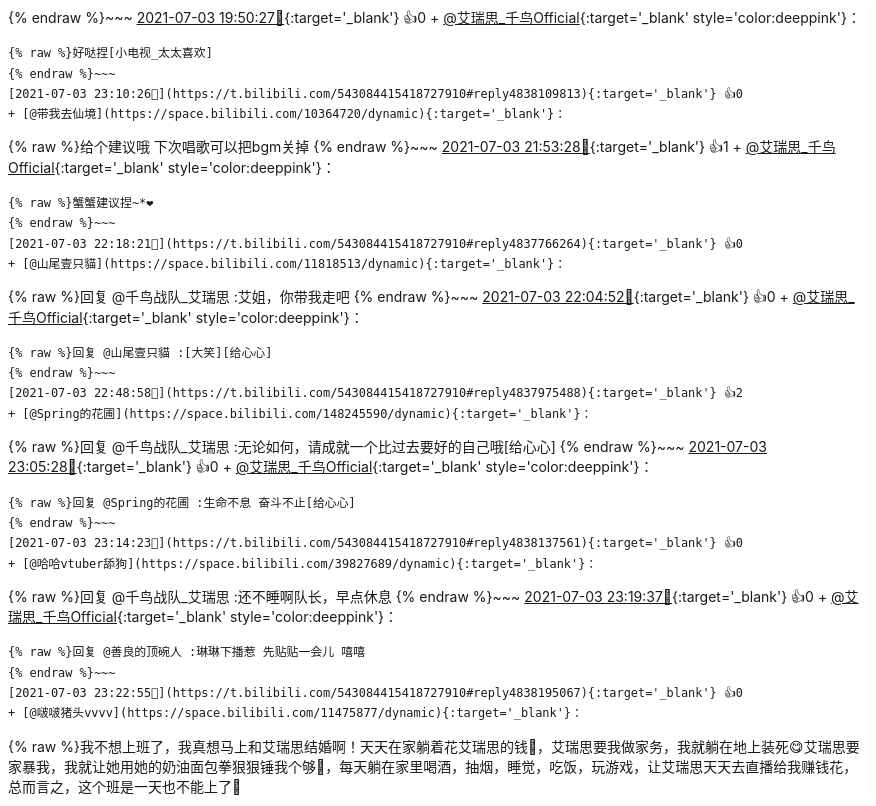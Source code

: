 {% endraw %}~~~
[2021-07-03 19:50:27🔗](https://t.bilibili.com/543084415418727910#reply4836836036){:target='_blank'} 👍0
    + [@艾瑞思_千鸟Official](https://space.bilibili.com/1090010845/dynamic){:target='_blank' style='color:deeppink'}：
~~~
{% raw %}好哒捏[小电视_太太喜欢]
{% endraw %}~~~
[2021-07-03 23:10:26🔗](https://t.bilibili.com/543084415418727910#reply4838109813){:target='_blank'} 👍0
+ [@带我去仙境](https://space.bilibili.com/10364720/dynamic){:target='_blank'}：
~~~
{% raw %}给个建议哦 下次唱歌可以把bgm关掉
{% endraw %}~~~
[2021-07-03 21:53:28🔗](https://t.bilibili.com/543084415418727910#reply4837599209){:target='_blank'} 👍1
    + [@艾瑞思_千鸟Official](https://space.bilibili.com/1090010845/dynamic){:target='_blank' style='color:deeppink'}：
~~~
{% raw %}蟹蟹建议捏~*❤️
{% endraw %}~~~
[2021-07-03 22:18:21🔗](https://t.bilibili.com/543084415418727910#reply4837766264){:target='_blank'} 👍0
+ [@山尾壹只貓](https://space.bilibili.com/11818513/dynamic){:target='_blank'}：
~~~
{% raw %}回复 @千鸟战队_艾瑞思 :艾姐，你带我走吧
{% endraw %}~~~
[2021-07-03 22:04:52🔗](https://t.bilibili.com/543084415418727910#reply4837669385){:target='_blank'} 👍0
    + [@艾瑞思_千鸟Official](https://space.bilibili.com/1090010845/dynamic){:target='_blank' style='color:deeppink'}：
~~~
{% raw %}回复 @山尾壹只貓 :[大笑][给心心]
{% endraw %}~~~
[2021-07-03 22:48:58🔗](https://t.bilibili.com/543084415418727910#reply4837975488){:target='_blank'} 👍2
+ [@Spring的花圃](https://space.bilibili.com/148245590/dynamic){:target='_blank'}：
~~~
{% raw %}回复 @千鸟战队_艾瑞思 :无论如何，请成就一个比过去要好的自己哦[给心心]
{% endraw %}~~~
[2021-07-03 23:05:28🔗](https://t.bilibili.com/543084415418727910#reply4838079700){:target='_blank'} 👍0
    + [@艾瑞思_千鸟Official](https://space.bilibili.com/1090010845/dynamic){:target='_blank' style='color:deeppink'}：
~~~
{% raw %}回复 @Spring的花圃 :生命不息 奋斗不止[给心心]
{% endraw %}~~~
[2021-07-03 23:14:23🔗](https://t.bilibili.com/543084415418727910#reply4838137561){:target='_blank'} 👍0
+ [@哈哈vtuber舔狗](https://space.bilibili.com/39827689/dynamic){:target='_blank'}：
~~~
{% raw %}回复 @千鸟战队_艾瑞思 :还不睡啊队长，早点休息
{% endraw %}~~~
[2021-07-03 23:19:37🔗](https://t.bilibili.com/543084415418727910#reply4838172777){:target='_blank'} 👍0
    + [@艾瑞思_千鸟Official](https://space.bilibili.com/1090010845/dynamic){:target='_blank' style='color:deeppink'}：
~~~
{% raw %}回复 @善良的顶碗人 :琳琳下播惹 先贴贴一会儿 嘻嘻
{% endraw %}~~~
[2021-07-03 23:22:55🔗](https://t.bilibili.com/543084415418727910#reply4838195067){:target='_blank'} 👍0
+ [@啵啵猪头vvvv](https://space.bilibili.com/11475877/dynamic){:target='_blank'}：
~~~
{% raw %}我不想上班了，我真想马上和艾瑞思结婚啊！天天在家躺着花艾瑞思的钱🤤，艾瑞思要我做家务，我就躺在地上装死😋艾瑞思要家暴我，我就让她用她的奶油面包拳狠狠锤我个够🥵，每天躺在家里喝酒，抽烟，睡觉，吃饭，玩游戏，让艾瑞思天天去直播给我赚钱花，总而言之，这个班是一天也不能上了👿